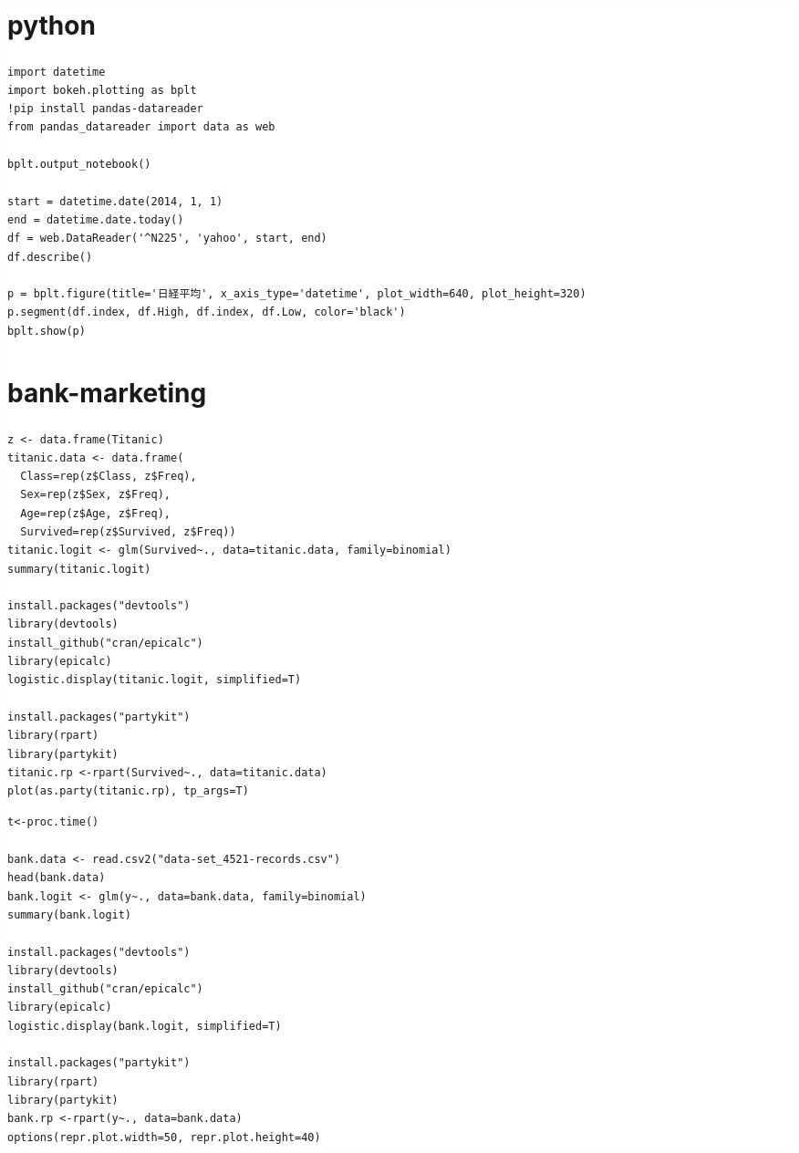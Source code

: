 # python
```
import datetime
import bokeh.plotting as bplt
!pip install pandas-datareader
from pandas_datareader import data as web

bplt.output_notebook()

start = datetime.date(2014, 1, 1)
end = datetime.date.today()
df = web.DataReader('^N225', 'yahoo', start, end)
df.describe()

p = bplt.figure(title='日経平均', x_axis_type='datetime', plot_width=640, plot_height=320)
p.segment(df.index, df.High, df.index, df.Low, color='black')
bplt.show(p)
```

# bank-marketing
```
z <- data.frame(Titanic)
titanic.data <- data.frame(
  Class=rep(z$Class, z$Freq),
  Sex=rep(z$Sex, z$Freq),
  Age=rep(z$Age, z$Freq),
  Survived=rep(z$Survived, z$Freq))
titanic.logit <- glm(Survived~., data=titanic.data, family=binomial)
summary(titanic.logit)

install.packages("devtools")
library(devtools)
install_github("cran/epicalc")
library(epicalc)
logistic.display(titanic.logit, simplified=T)

install.packages("partykit")
library(rpart)
library(partykit)
titanic.rp <-rpart(Survived~., data=titanic.data)
plot(as.party(titanic.rp), tp_args=T)
```

```
t<-proc.time()

bank.data <- read.csv2("data-set_4521-records.csv")
head(bank.data)
bank.logit <- glm(y~., data=bank.data, family=binomial)
summary(bank.logit)

install.packages("devtools")
library(devtools)
install_github("cran/epicalc")
library(epicalc)
logistic.display(bank.logit, simplified=T)

install.packages("partykit")
library(rpart)
library(partykit)
bank.rp <-rpart(y~., data=bank.data)
options(repr.plot.width=50, repr.plot.height=40)
```